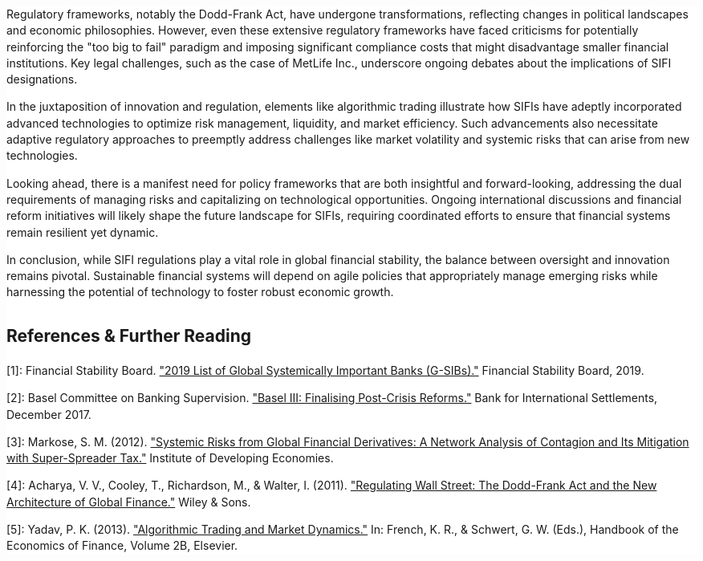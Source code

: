 Regulatory frameworks, notably the Dodd-Frank Act, have undergone transformations, reflecting changes in political landscapes and economic philosophies. However, even these extensive regulatory frameworks have faced criticisms for potentially reinforcing the "too big to fail" paradigm and imposing significant compliance costs that might disadvantage smaller financial institutions. Key legal challenges, such as the case of MetLife Inc., underscore ongoing debates about the implications of SIFI designations.

In the juxtaposition of innovation and regulation, elements like algorithmic trading illustrate how SIFIs have adeptly incorporated advanced technologies to optimize risk management, liquidity, and market efficiency. Such advancements also necessitate adaptive regulatory approaches to preemptly address challenges like market volatility and systemic risks that can arise from new technologies.

Looking ahead, there is a manifest need for policy frameworks that are both insightful and forward-looking, addressing the dual requirements of managing risks and capitalizing on technological opportunities. Ongoing international discussions and financial reform initiatives will likely shape the future landscape for SIFIs, requiring coordinated efforts to ensure that financial systems remain resilient yet dynamic.

In conclusion, while SIFI regulations play a vital role in global financial stability, the balance between oversight and innovation remains pivotal. Sustainable financial systems will depend on agile policies that appropriately manage emerging risks while harnessing the potential of technology to foster robust economic growth.

## References & Further Reading

[1]: Financial Stability Board. ["2019 List of Global Systemically Important Banks (G-SIBs)."](https://www.fsb.org/2019/11/2019-list-of-global-systemically-important-banks-g-sibs/) Financial Stability Board, 2019.

[2]: Basel Committee on Banking Supervision. ["Basel III: Finalising Post-Crisis Reforms."](https://www.bis.org/bcbs/publ/d424.htm) Bank for International Settlements, December 2017.

[3]: Markose, S. M. (2012). ["Systemic Risks from Global Financial Derivatives: A Network Analysis of Contagion and Its Mitigation with Super-Spreader Tax."](https://pmc.ncbi.nlm.nih.gov/articles/PMC7184062/) Institute of Developing Economies.

[4]: Acharya, V. V., Cooley, T., Richardson, M., & Walter, I. (2011). ["Regulating Wall Street: The Dodd-Frank Act and the New Architecture of Global Finance."](https://www.semanticscholar.org/paper/Regulating-Wall-Street%3A-The-Dodd-Frank-Act-and-the-Acharya-Cooley/7612070173671c54906cca898a62f6c63cd38ded) Wiley & Sons.

[5]: Yadav, P. K. (2013). ["Algorithmic Trading and Market Dynamics."](https://www.semanticscholar.org/paper/How-Algorithmic-Trading-Undermines-Efficiency-in-Yadav/b33509e48ebf31e3dc46d9bc0f960ed459cb4641) In: French, K. R., & Schwert, G. W. (Eds.), Handbook of the Economics of Finance, Volume 2B, Elsevier.